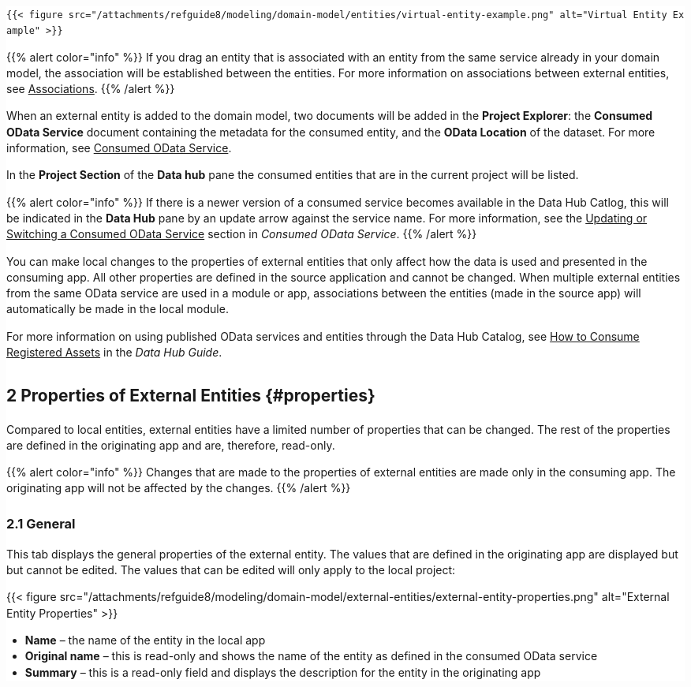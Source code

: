     {{< figure src="/attachments/refguide8/modeling/domain-model/entities/virtual-entity-example.png" alt="Virtual Entity Example" >}}

{{% alert color="info" %}}
If you drag an entity that is associated with an entity from the same service already in your domain model, the association will be established between the entities. For more information on associations between external entities, see [Associations](#properties).
{{% /alert %}}

When an external entity is added to the domain model, two documents will be added in the **Project Explorer**: the **Consumed OData Service** document containing the metadata for the consumed entity, and the **OData Location** of the dataset. For more information, see [Consumed OData Service](/refguide8/consumed-odata-service/). 

In the **Project Section** of the **Data hub** pane the consumed entities that are in the current project will be listed. 

{{% alert color="info" %}}
If there is a newer version of a consumed service becomes available in the Data Hub Catlog, this will be indicated in the **Data Hub** pane by an update arrow against the service name. For more information, see the [Updating or Switching a Consumed OData Service](/refguide8/consumed-odata-service/#updating) section in *Consumed OData Service*.
{{% /alert %}}

You can make local changes to the properties of external entities that only affect how the data is used and presented in the consuming app. All other properties are defined in the source application and cannot be changed. When multiple external entities from the same OData service are used in a module or app, associations between the entities (made in the source app) will automatically be made in the local module.

For more information on using published OData services and entities through the Data Hub Catalog, see [How to Consume Registered Assets](/data-hub/data-hub-catalog/consume/) in the *Data Hub Guide*.

## 2 Properties of External Entities {#properties}

Compared to local entities, external entities have a limited number of properties that can be changed. The rest of the properties are defined in the originating app and are, therefore, read-only. 

{{% alert color="info" %}}
Changes that are made to the properties of external entities are made only in the consuming app. The originating app will not be affected by the changes.
{{% /alert %}}

### 2.1 General

This tab displays the general properties of the external entity. The values that are defined in the originating app are displayed but but cannot be edited. The values that can be edited will only apply to the local project:

{{< figure src="/attachments/refguide8/modeling/domain-model/external-entities/external-entity-properties.png" alt="External Entity Properties" >}}

* **Name** – the name of the entity in the local app
* **Original name** – this is read-only and shows the name of the entity as defined in the consumed OData service
* **Summary** – this is a read-only field and displays the description for the entity in the originating app

